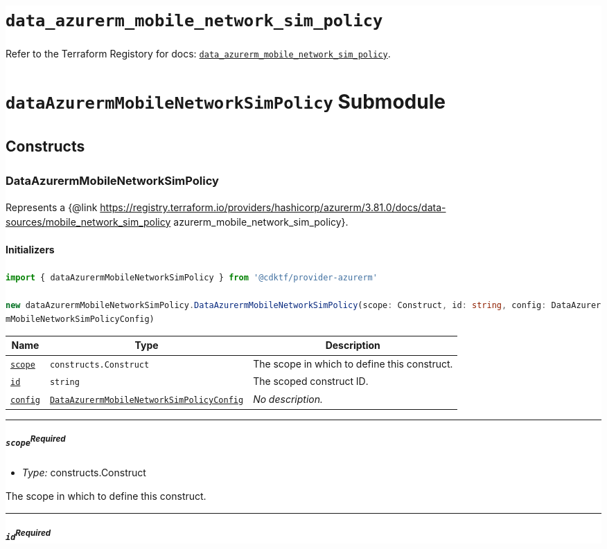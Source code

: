 # `data_azurerm_mobile_network_sim_policy`

Refer to the Terraform Registory for docs: [`data_azurerm_mobile_network_sim_policy`](https://registry.terraform.io/providers/hashicorp/azurerm/3.81.0/docs/data-sources/mobile_network_sim_policy).

# `dataAzurermMobileNetworkSimPolicy` Submodule <a name="`dataAzurermMobileNetworkSimPolicy` Submodule" id="@cdktf/provider-azurerm.dataAzurermMobileNetworkSimPolicy"></a>

## Constructs <a name="Constructs" id="Constructs"></a>

### DataAzurermMobileNetworkSimPolicy <a name="DataAzurermMobileNetworkSimPolicy" id="@cdktf/provider-azurerm.dataAzurermMobileNetworkSimPolicy.DataAzurermMobileNetworkSimPolicy"></a>

Represents a {@link https://registry.terraform.io/providers/hashicorp/azurerm/3.81.0/docs/data-sources/mobile_network_sim_policy azurerm_mobile_network_sim_policy}.

#### Initializers <a name="Initializers" id="@cdktf/provider-azurerm.dataAzurermMobileNetworkSimPolicy.DataAzurermMobileNetworkSimPolicy.Initializer"></a>

```typescript
import { dataAzurermMobileNetworkSimPolicy } from '@cdktf/provider-azurerm'

new dataAzurermMobileNetworkSimPolicy.DataAzurermMobileNetworkSimPolicy(scope: Construct, id: string, config: DataAzurermMobileNetworkSimPolicyConfig)
```

| **Name** | **Type** | **Description** |
| --- | --- | --- |
| <code><a href="#@cdktf/provider-azurerm.dataAzurermMobileNetworkSimPolicy.DataAzurermMobileNetworkSimPolicy.Initializer.parameter.scope">scope</a></code> | <code>constructs.Construct</code> | The scope in which to define this construct. |
| <code><a href="#@cdktf/provider-azurerm.dataAzurermMobileNetworkSimPolicy.DataAzurermMobileNetworkSimPolicy.Initializer.parameter.id">id</a></code> | <code>string</code> | The scoped construct ID. |
| <code><a href="#@cdktf/provider-azurerm.dataAzurermMobileNetworkSimPolicy.DataAzurermMobileNetworkSimPolicy.Initializer.parameter.config">config</a></code> | <code><a href="#@cdktf/provider-azurerm.dataAzurermMobileNetworkSimPolicy.DataAzurermMobileNetworkSimPolicyConfig">DataAzurermMobileNetworkSimPolicyConfig</a></code> | *No description.* |

---

##### `scope`<sup>Required</sup> <a name="scope" id="@cdktf/provider-azurerm.dataAzurermMobileNetworkSimPolicy.DataAzurermMobileNetworkSimPolicy.Initializer.parameter.scope"></a>

- *Type:* constructs.Construct

The scope in which to define this construct.

---

##### `id`<sup>Required</sup> <a name="id" id="@cdktf/provider-azurerm.dataAzurermMobileNetworkSimPolicy.DataAzurermMobileNetworkSimPolicy.Initializer.parameter.id"></a>
